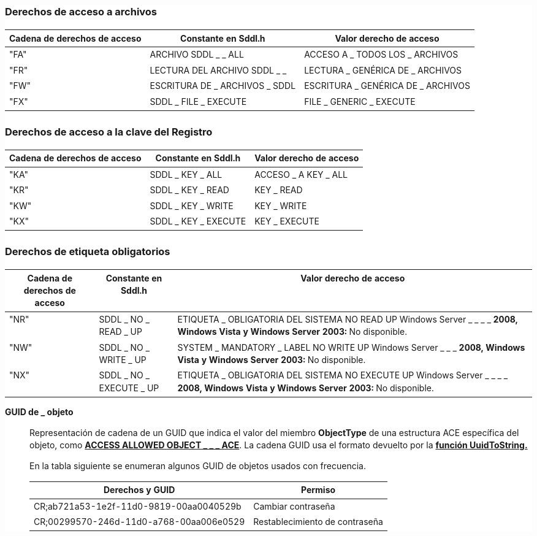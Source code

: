 ### <a name="file-access-rights"></a>Derechos de acceso a archivos

| Cadena de derechos de acceso | Constante en Sddl.h | Valor derecho de acceso |
|----------------------|--------------------|--------------------|
| "FA"                 | ARCHIVO SDDL \_ \_ ALL    | ACCESO A \_ TODOS LOS \_ ARCHIVOS   |
| "FR"                 | LECTURA DEL ARCHIVO SDDL \_ \_   | LECTURA \_ GENÉRICA DE \_ ARCHIVOS |
| "FW"                 | ESCRITURA DE \_ ARCHIVOS \_ SDDL  | ESCRITURA \_ GENÉRICA DE \_ ARCHIVOS |
| "FX"                 | SDDL \_ FILE \_ EXECUTE | FILE \_ GENERIC \_ EXECUTE |


### <a name="registry-key-access-rights"></a>Derechos de acceso a la clave del Registro

| Cadena de derechos de acceso | Constante en Sddl.h | Valor derecho de acceso |
|----------------------|--------------------|--------------------|
| "KA"                 | SDDL \_ KEY \_ ALL     | ACCESO \_ A KEY \_ ALL   |
| "KR"                 | SDDL \_ KEY \_ READ    | KEY \_ READ          |
| "KW"                 | SDDL \_ KEY \_ WRITE   | KEY \_ WRITE         |
| "KX"                 | SDDL \_ KEY \_ EXECUTE | KEY \_ EXECUTE       |

### <a name="mandatory-label-rights"></a>Derechos de etiqueta obligatorios

| Cadena de derechos de acceso | Constante en Sddl.h | Valor derecho de acceso |
|----------------------|--------------------|--------------------|
| "NR"                 | SDDL \_ NO \_ READ \_ UP | ETIQUETA \_ OBLIGATORIA DEL SISTEMA NO READ UP Windows Server \_ \_ \_ \_ **2008, Windows Vista y Windows Server 2003:** No disponible. |
| "NW"                 | SDDL \_ NO \_ WRITE \_ UP | SYSTEM \_ MANDATORY \_ LABEL NO WRITE UP Windows Server \_ \_ \_ **2008, Windows Vista y Windows Server 2003:** No disponible. |
| "NX"                 | SDDL \_ NO \_ EXECUTE \_ UP | ETIQUETA \_ OBLIGATORIA DEL SISTEMA NO EXECUTE UP Windows Server \_ \_ \_ \_ **2008, Windows Vista y Windows Server 2003:** No disponible. |
</dd> <dt>

<span id="object_guid"></span><span id="OBJECT_GUID"></span>**GUID de \_ objeto**
</dt> <dd>

Representación de cadena de un GUID que indica el valor del miembro **ObjectType** de una estructura ACE específica del objeto, como [**ACCESS ALLOWED OBJECT \_ \_ \_ ACE**](/windows/desktop/api/Winnt/ns-winnt-access_allowed_object_ace). La cadena GUID usa el formato devuelto por la [**función UuidToString.**](/windows/desktop/api/rpcdce/nf-rpcdce-uuidtostring)

En la tabla siguiente se enumeran algunos GUID de objetos usados con frecuencia.



| Derechos y GUID                         | Permiso      |
|-----------------------------------------|-----------------|
| CR;ab721a53-1e2f-11d0-9819-00aa0040529b | Cambiar contraseña |
| CR;00299570-246d-11d0-a768-00aa006e0529 | Restablecimiento de contraseña  |
